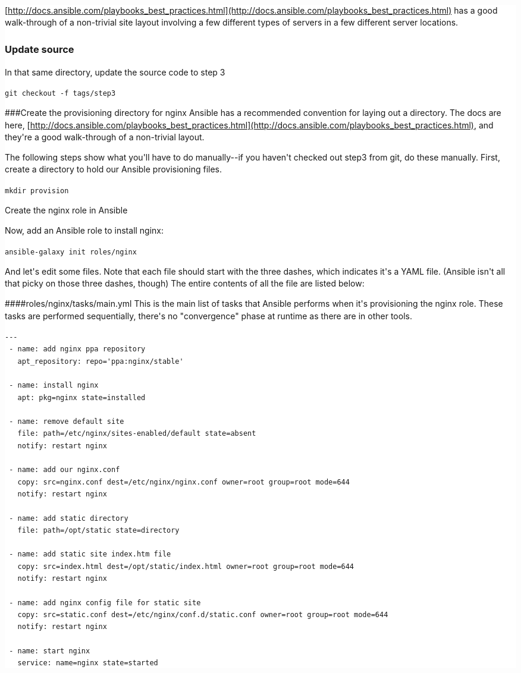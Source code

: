 [http://docs.ansible.com/playbooks_best_practices.html](http://docs.ansible.com/playbooks_best_practices.html) has a good walk-through of a non-trivial site layout involving a few different types of servers in a few different server locations.

### Update source

In that same directory, update the source code to step 3

`git checkout -f tags/step3`


###Create the provisioning directory for nginx
Ansible has a recommended convention for laying out a directory. The docs are here, [http://docs.ansible.com/playbooks_best_practices.html](http://docs.ansible.com/playbooks_best_practices.html), and they're a good walk-through of a non-trivial layout.


The following steps show what you'll have to do manually--if you haven't checked out step3 from git, do these manually. First, create a directory to hold our Ansible provisioning files.

`mkdir provision`

Create the nginx role in Ansible

Now, add an Ansible role to install nginx:

`ansible-galaxy init roles/nginx`


And let's edit some files. Note that each file should start with the three dashes, which indicates it's a YAML file.  (Ansible isn't all that picky on those three dashes, though) The entire contents of all the file are listed below:

####roles/nginx/tasks/main.yml
This is the main list of tasks that Ansible performs when it's provisioning the nginx role. These tasks are performed sequentially, there's no "convergence" phase at runtime as there are in other tools.


```text
---
 - name: add nginx ppa repository
   apt_repository: repo='ppa:nginx/stable'

 - name: install nginx
   apt: pkg=nginx state=installed

 - name: remove default site
   file: path=/etc/nginx/sites-enabled/default state=absent
   notify: restart nginx  

 - name: add our nginx.conf
   copy: src=nginx.conf dest=/etc/nginx/nginx.conf owner=root group=root mode=644
   notify: restart nginx  

 - name: add static directory
   file: path=/opt/static state=directory

 - name: add static site index.htm file
   copy: src=index.html dest=/opt/static/index.html owner=root group=root mode=644
   notify: restart nginx  

 - name: add nginx config file for static site
   copy: src=static.conf dest=/etc/nginx/conf.d/static.conf owner=root group=root mode=644
   notify: restart nginx  

 - name: start nginx
   service: name=nginx state=started
```

